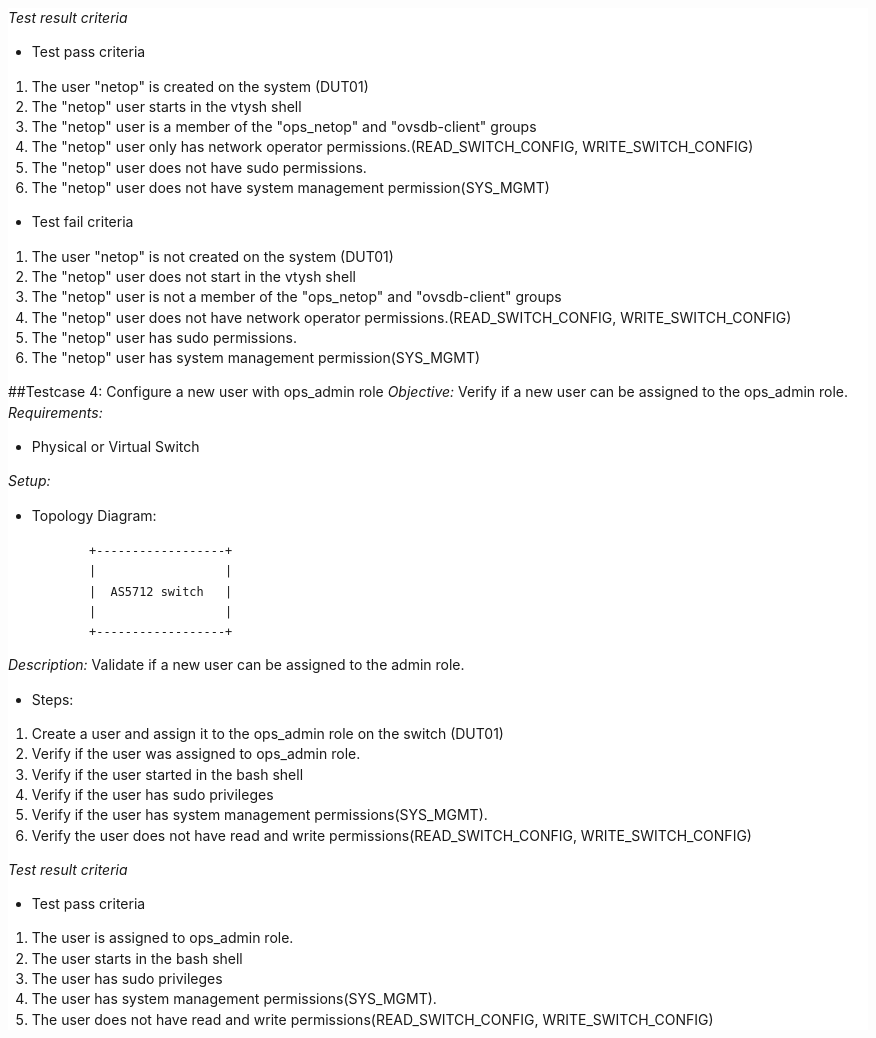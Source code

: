 *Test result criteria*
* Test pass criteria

1. The user "netop" is created on the system (DUT01)
2. The "netop" user starts in the vtysh shell
3. The "netop" user is a member of the "ops_netop" and "ovsdb-client" groups
4. The "netop" user only has network operator permissions.(READ_SWITCH_CONFIG, WRITE_SWITCH_CONFIG)
5. The "netop" user does not have sudo permissions.
6. The "netop" user does not have system management permission(SYS_MGMT)

* Test fail criteria

1. The user "netop" is not created on the system (DUT01)
2. The "netop" user does not start in the vtysh shell
3. The "netop" user is not a member of the "ops_netop" and "ovsdb-client" groups
4. The "netop" user does not have network operator permissions.(READ_SWITCH_CONFIG, WRITE_SWITCH_CONFIG)
5. The "netop" user has sudo permissions.
6. The "netop" user has system management permission(SYS_MGMT)

##Testcase 4: Configure a new user with ops\_admin role
*Objective:* Verify if a new user can be assigned to the ops\_admin role.
*Requirements:*
* Physical or Virtual Switch

*Setup:*
* Topology Diagram:

              +------------------+
              |                  |
              |  AS5712 switch   |
              |                  |
              +------------------+

*Description:*
Validate if a new user can be assigned to the admin role.

* Steps:

1. Create a user and assign it to the ops\_admin role on the switch (DUT01)
2. Verify if the user was assigned to ops\_admin role.
3. Verify if the user started in the bash shell
4. Verify if the user has sudo privileges
5. Verify if the user has system management permissions(SYS_MGMT).
6. Verify the user does not have read and write permissions(READ_SWITCH_CONFIG, WRITE_SWITCH_CONFIG)

*Test result criteria*
* Test pass criteria

1. The user is assigned to ops\_admin role.
2. The user starts in the bash shell
3. The user has sudo privileges
4. The user has system management permissions(SYS_MGMT).
5. The user does not have read and write permissions(READ_SWITCH_CONFIG, WRITE_SWITCH_CONFIG)
